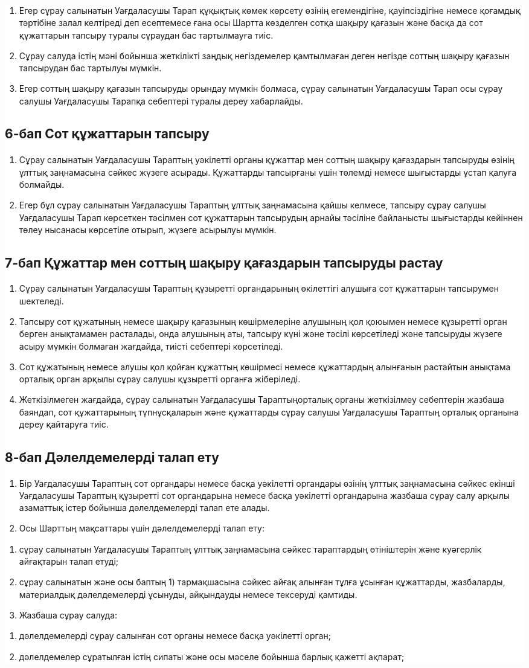 1. Егер сұрау салынатын Уағдаласушы Тарап құқықтық көмек көрсету өзінің егемендігіне, қауіпсіздігіне немесе қоғамдық тәртібіне залал келтіреді деп есептемесе ғана осы Шартта көзделген сотқа шақыру қағазын және басқа да сот құжаттарын тапсыру туралы сұраудан бас тартылмауға тиіс.

2. Сұрау салуда істің мәні бойынша жеткілікті заңдық негіздемелер қамтылмаған деген негізде соттың шақыру қағазын тапсырудан бас тартылуы мүмкін.

3. Егер соттың шақыру қағазын тапсыруды орындау мүмкін болмаса, сұрау салынатын Уағдаласушы Тарап осы сұрау салушы Уағдаласушы Тарапқа себептері туралы дереу хабарлайды.

## 6-бап Сот құжаттарын тапсыру

1. Сұрау салынатын Уағдаласушы Тараптың уәкілетті органы құжаттар мен соттың шақыру қағаздарын тапсыруды өзінің ұлттық заңнамасына сәйкес жүзеге асырады. Құжаттарды тапсырғаны үшін төлемді немесе шығыстарды ұстап қалуға болмайды.

2. Егер бұл сұрау салынатын Уағдаласушы Тараптың ұлттық заңнамасына қайшы келмесе, тапсыру сұрау салушы Уағдаласушы Тарап көрсеткен тәсілмен сот құжаттарын тапсырудың арнайы тәсіліне байланысты шығыстарды кейіннен төлеу нысанасы көрсетіле отырып, жүзеге асырылуы мүмкін.

## 7-бап Құжаттар мен соттың шақыру қағаздарын тапсыруды растау

1. Сұрау салынатын Уағдаласушы Тараптың құзыретті органдарының өкілеттігі алушыға сот құжаттарын тапсырумен шектеледі.

2. Тапсыру сот құжатының немесе шақыру қағазының көшірмелеріне алушының қол қоюымен немесе құзыретті орган берген анықтамамен расталады, онда алушының аты, тапсыру күні және тәсілі көрсетіледі және тапсыруды жүзеге асыру мүмкін болмаған жағдайда, тиісті себептері көрсетіледі.

3. Сот құжатының немесе алушы қол қойған құжаттың көшірмесі немесе құжаттардың алынғанын растайтын анықтама орталық орган арқылы сұрау салушы құзыретті органға жіберіледі.

4. Жеткізілмеген жағдайда, сұрау салынатын Уағдаласушы Тараптыңорталық органы жеткізілмеу себептерін жазбаша баяндап, сот құжаттарының түпнұсқаларын және құжаттарды сұрау салушы Уағдаласушы Тараптың орталық органына дереу қайтаруға тиіс.

## 8-бап Дәлелдемелерді талап ету

1. Бір Уағдаласушы Тараптың сот органдары немесе басқа уәкілетті органдары өзінің ұлттық заңнамасына сәйкес екінші Уағдаласушы Тараптың құзыретті сот органдарына немесе басқа уәкілетті органдарына жазбаша сұрау салу арқылы азаматтық істер бойынша дәлелдемелерді талап ете алады.

2. Осы Шарттың мақсаттары үшін дәлелдемелерді талап ету:

1) сұрау салынатын Уағдаласушы Тараптың ұлттық заңнамасына сәйкес тараптардың өтініштерін және куәгерлік айғақтарын талап етуді;

2) сұрау салынатын және осы баптың 1) тармақшасына сәйкес айғақ алынған тұлға ұсынған құжаттарды, жазбаларды, материалдық дәлелдемелерді ұсынуды, айқындауды немесе тексеруді қамтиды.

3. Жазбаша сұрау салуда:

1) дәлелдемелерді сұрау салынған сот органы немесе басқа уәкілетті орган;

2) дәлелдемелер сұратылған істің сипаты және осы мәселе бойынша барлық қажетті ақпарат;

